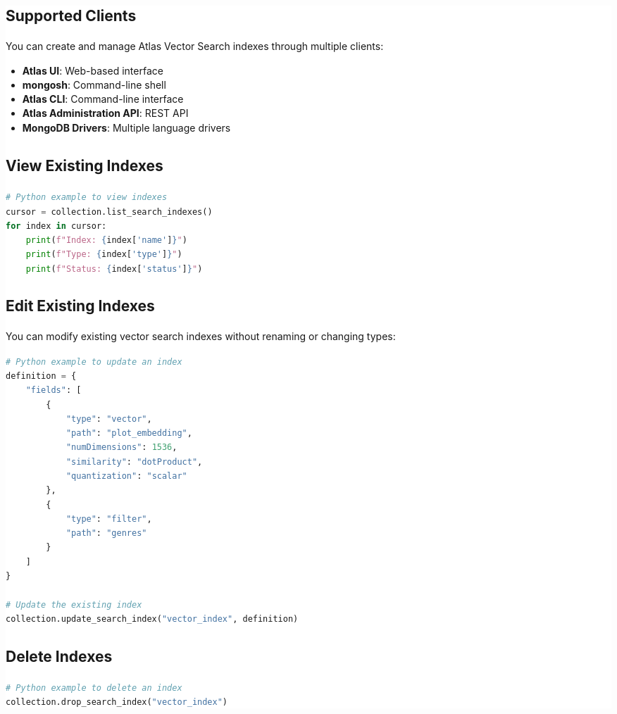 ## Supported Clients

You can create and manage Atlas Vector Search indexes through multiple clients:

- **Atlas UI**: Web-based interface
- **mongosh**: Command-line shell
- **Atlas CLI**: Command-line interface
- **Atlas Administration API**: REST API
- **MongoDB Drivers**: Multiple language drivers

## View Existing Indexes

```python
# Python example to view indexes
cursor = collection.list_search_indexes()
for index in cursor:
    print(f"Index: {index['name']}")
    print(f"Type: {index['type']}")
    print(f"Status: {index['status']}")
```

## Edit Existing Indexes

You can modify existing vector search indexes without renaming or changing types:

```python
# Python example to update an index
definition = {
    "fields": [
        {
            "type": "vector",
            "path": "plot_embedding",
            "numDimensions": 1536,
            "similarity": "dotProduct",
            "quantization": "scalar"
        },
        {
            "type": "filter",
            "path": "genres"
        }
    ]
}

# Update the existing index
collection.update_search_index("vector_index", definition)
```

## Delete Indexes

```python
# Python example to delete an index
collection.drop_search_index("vector_index")
```
